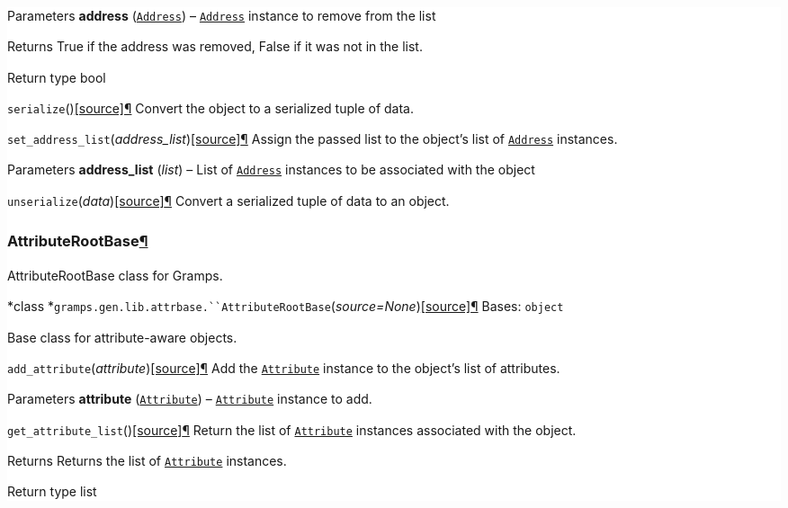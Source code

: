 Parameters
**address** ([`Address`](#gramps.gen.lib.address.Address)) – [`Address`](#gramps.gen.lib.address.Address) instance to remove from the
list

Returns
True if the address was removed, False if it was not in the
list.

Return type
bool

`serialize`()[[source]](../_modules/gramps/gen/lib/addressbase.html#AddressBase.serialize)[¶](#gramps.gen.lib.addressbase.AddressBase.serialize)
Convert the object to a serialized tuple of data.

`set_address_list`(*address_list*)[[source]](../_modules/gramps/gen/lib/addressbase.html#AddressBase.set_address_list)[¶](#gramps.gen.lib.addressbase.AddressBase.set_address_list)
Assign the passed list to the object’s list of
[`Address`](#gramps.gen.lib.address.Address) instances.

Parameters
**address_list** (*list*) – List of [`Address`](#gramps.gen.lib.address.Address) instances to be
associated with the object

`unserialize`(*data*)[[source]](../_modules/gramps/gen/lib/addressbase.html#AddressBase.unserialize)[¶](#gramps.gen.lib.addressbase.AddressBase.unserialize)
Convert a serialized tuple of data to an object.

### AttributeRootBase[¶](#module-gramps.gen.lib.attrbase)
AttributeRootBase class for Gramps.

*class *`gramps.gen.lib.attrbase.``AttributeRootBase`(*source=None*)[[source]](../_modules/gramps/gen/lib/attrbase.html#AttributeRootBase)[¶](#gramps.gen.lib.attrbase.AttributeRootBase)
Bases: `object`

Base class for attribute-aware objects.

`add_attribute`(*attribute*)[[source]](../_modules/gramps/gen/lib/attrbase.html#AttributeRootBase.add_attribute)[¶](#gramps.gen.lib.attrbase.AttributeRootBase.add_attribute)
Add the [`Attribute`](#gramps.gen.lib.attribute.Attribute) instance to the object’s list of
attributes.

Parameters
**attribute** ([`Attribute`](#gramps.gen.lib.attribute.Attribute)) – [`Attribute`](#gramps.gen.lib.attribute.Attribute) instance to add.

`get_attribute_list`()[[source]](../_modules/gramps/gen/lib/attrbase.html#AttributeRootBase.get_attribute_list)[¶](#gramps.gen.lib.attrbase.AttributeRootBase.get_attribute_list)
Return the list of [`Attribute`](#gramps.gen.lib.attribute.Attribute) instances associated
with the object.

Returns
Returns the list of [`Attribute`](#gramps.gen.lib.attribute.Attribute) instances.

Return type
list
